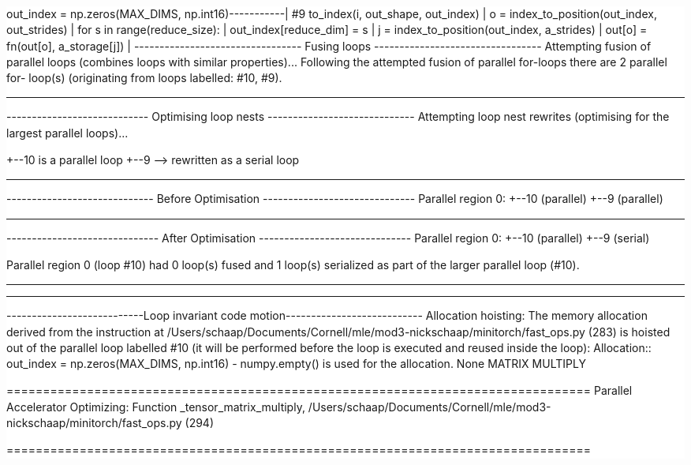 out_index = np.zeros(MAX_DIMS, np.int16)-----------| #9
to_index(i, out_shape, out_index) |
o = index_to_position(out_index, out_strides) |
for s in range(reduce_size): |
out_index[reduce_dim] = s |
j = index_to_position(out_index, a_strides) |
out[o] = fn(out[o], a_storage[j]) |
--------------------------------- Fusing loops ---------------------------------
Attempting fusion of parallel loops (combines loops with similar properties)...
Following the attempted fusion of parallel for-loops there are 2 parallel for-
loop(s) (originating from loops labelled: #10, #9).

---

---------------------------- Optimising loop nests -----------------------------
Attempting loop nest rewrites (optimising for the largest parallel loops)...

+--10 is a parallel loop
+--9 --> rewritten as a serial loop

---

----------------------------- Before Optimisation ------------------------------
Parallel region 0:
+--10 (parallel)
+--9 (parallel)

---

------------------------------ After Optimisation ------------------------------
Parallel region 0:
+--10 (parallel)
+--9 (serial)

Parallel region 0 (loop #10) had 0 loop(s) fused and 1 loop(s) serialized as
part of the larger parallel loop (#10).

---

---

---------------------------Loop invariant code motion---------------------------
Allocation hoisting:
The memory allocation derived from the instruction at
/Users/schaap/Documents/Cornell/mle/mod3-nickschaap/minitorch/fast_ops.py (283)
is hoisted out of the parallel loop labelled #10 (it will be performed before
the loop is executed and reused inside the loop):
Allocation:: out_index = np.zeros(MAX_DIMS, np.int16) - numpy.empty() is used for the allocation.
None
MATRIX MULTIPLY

================================================================================
Parallel Accelerator Optimizing: Function \_tensor_matrix_multiply,
/Users/schaap/Documents/Cornell/mle/mod3-nickschaap/minitorch/fast_ops.py (294)

================================================================================
